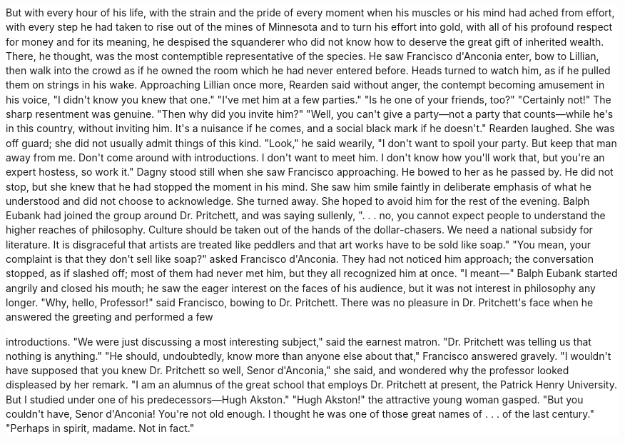 

But with every hour of his life, with the strain and the pride of every moment when his muscles or his
mind had ached from effort, with every step he had taken to rise out of the mines of Minnesota and to
turn his effort into gold, with all of his profound respect for money and for its meaning, he despised the
squanderer who did not know how to deserve the great gift of inherited wealth. There, he thought, was
the most contemptible representative of the species.
He saw Francisco d'Anconia enter, bow to Lillian, then walk into the crowd as if he owned the room
which he had never entered before.
Heads turned to watch him, as if he pulled them on strings in his wake.
Approaching Lillian once more, Rearden said without anger, the contempt becoming amusement in his
voice, "I didn't know you knew that one."
"I've met him at a few parties."
"Is he one of your friends, too?"
"Certainly not!" The sharp resentment was genuine.
"Then why did you invite him?"
"Well, you can't give a party—not a party that counts—while he's in this country, without inviting him.
It's a nuisance if he comes, and a social black mark if he doesn't."
Rearden laughed. She was off guard; she did not usually admit things of this kind. "Look," he said
wearily, "I don't want to spoil your party. But keep that man away from me. Don't come around with
introductions. I don't want to meet him. I don't know how you'll work that, but you're an expert hostess,
so work it."
Dagny stood still when she saw Francisco approaching. He bowed to her as he passed by. He did not
stop, but she knew that he had stopped the moment in his mind. She saw him smile faintly in deliberate
emphasis of what he understood and did not choose to acknowledge. She turned away. She hoped to
avoid him for the rest of the evening.
Balph Eubank had joined the group around Dr. Pritchett, and was saying sullenly, ". . . no, you cannot
expect people to understand the higher reaches of philosophy. Culture should be taken out of the hands
of the dollar-chasers. We need a national subsidy for literature. It is disgraceful that artists are treated like
peddlers and that art works have to be sold like soap."
"You mean, your complaint is that they don't sell like soap?" asked Francisco d'Anconia.
They had not noticed him approach; the conversation stopped, as if slashed off; most of them had never
met him, but they all recognized him at once.
"I meant—" Balph Eubank started angrily and closed his mouth; he saw the eager interest on the faces of
his audience, but it was not interest in philosophy any longer.
"Why, hello, Professor!" said Francisco, bowing to Dr. Pritchett.
There was no pleasure in Dr. Pritchett's face when he answered the greeting and performed a few



introductions.
"We were just discussing a most interesting subject," said the earnest matron. "Dr. Pritchett was telling us
that nothing is anything."
"He should, undoubtedly, know more than anyone else about that,"
Francisco answered gravely.
"I wouldn't have supposed that you knew Dr. Pritchett so well, Senor d'Anconia," she said, and
wondered why the professor looked displeased by her remark.
"I am an alumnus of the great school that employs Dr. Pritchett at present, the Patrick Henry University.
But I studied under one of his predecessors—Hugh Akston."
"Hugh Akston!" the attractive young woman gasped. "But you couldn't have, Senor d'Anconia! You're
not old enough. I thought he was one of those great names of . . . of the last century."
"Perhaps in spirit, madame. Not in fact."